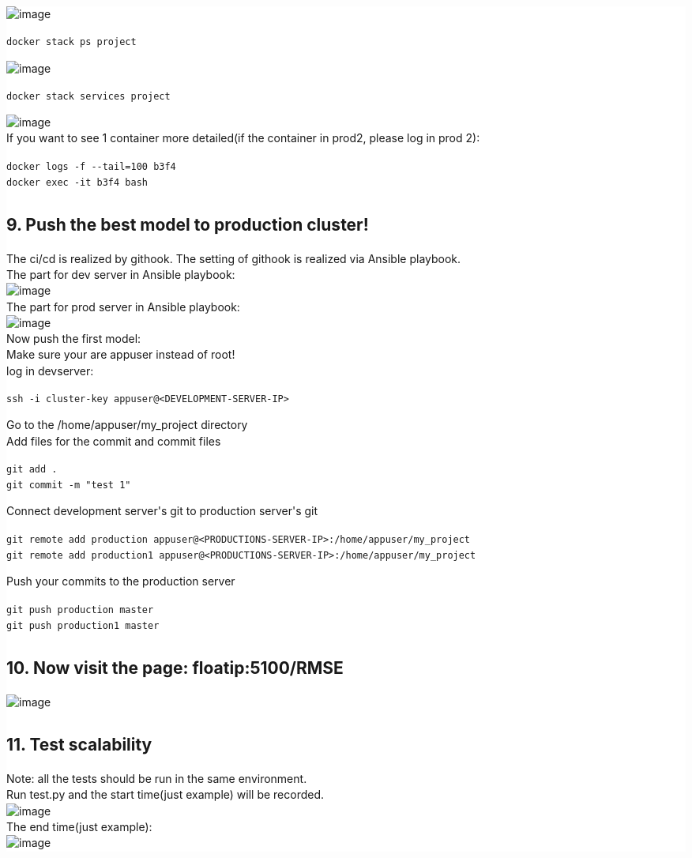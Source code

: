 ![image](https://user-images.githubusercontent.com/65893273/120004696-a7f4a980-c009-11eb-8c26-f444a61d651e.png)  
```
docker stack ps project
```
![image](https://user-images.githubusercontent.com/65893273/120004917-ea1deb00-c009-11eb-99b8-274b3d645e35.png)   
```
docker stack services project
```
![image](https://user-images.githubusercontent.com/65893273/120005149-26e9e200-c00a-11eb-9a1d-6522f27b2754.png)  
If you want to see 1 container more detailed(if the container in prod2, please log in prod 2):    
```
docker logs -f --tail=100 b3f4
docker exec -it b3f4 bash
```
## 9. Push the best model to production cluster! 
The ci/cd is realized by githook. The setting of githook is realized via Ansible playbook.  
The part for dev server in Ansible playbook:  
![image](https://user-images.githubusercontent.com/65893273/119997600-77f5d800-c002-11eb-8337-9a674ca26cab.png)  
The part for prod server in Ansible playbook:  
![image](https://user-images.githubusercontent.com/65893273/119997693-922fb600-c002-11eb-8a90-39e252cec66b.png)  
Now push the first model:  
Make sure your are appuser instead of root!  
log in devserver:  
```
ssh -i cluster-key appuser@<DEVELOPMENT-SERVER-IP>
```
Go to the /home/appuser/my_project directory  
Add files for the commit and commit files   
```
git add .
git commit -m "test 1"
```
Connect development server's git to production server's git  
```
git remote add production appuser@<PRODUCTIONS-SERVER-IP>:/home/appuser/my_project
git remote add production1 appuser@<PRODUCTIONS-SERVER-IP>:/home/appuser/my_project
```
Push your commits to the production server  
```
git push production master
git push production1 master
```

## 10. Now visit the page: floatip:5100/RMSE
![image](https://user-images.githubusercontent.com/65893273/120016066-bac1ab00-c016-11eb-897f-b281cc94b62b.png)

## 11. Test scalability
Note: all the tests should be run in the same environment.   
Run test.py and the start time(just example) will be recorded.  
![image](https://user-images.githubusercontent.com/65893273/119993769-84783180-bffe-11eb-80f0-4bfe7545116e.png)  
The end time(just example):  
![image](https://user-images.githubusercontent.com/65893273/119994699-6bbc4b80-bfff-11eb-9a65-5b100665caf4.png)  

